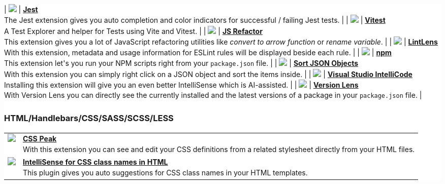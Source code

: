 | ![](https://orta.gallerycdn.vsassets.io/extensions/orta/vscode-jest/3.2.0/1588254430761/Microsoft.VisualStudio.Services.Icons.Default)                                        | **[Jest](https://marketplace.visualstudio.com/items?itemName=Orta.vscode-jest)**<br/>The Jest extension gives you auto completion and color indicators for successful / failing Jest tests.                                                                                                                                              |
| ![](https://zixuanchen.gallerycdn.vsassets.io/extensions/zixuanchen/vitest-explorer/0.2.20/1656816665060/Microsoft.VisualStudio.Services.Icons.Default)                       | **[Vitest](https://marketplace.visualstudio.com/items?itemName=ZixuanChen.vitest-explorer)**<br/>A Test Explorer and helper for Tests using Vite and Vitest.                                                                                                                                                                             |
| ![](https://cmstead.gallerycdn.vsassets.io/extensions/cmstead/jsrefactor/2.20.6/1586404799977/Microsoft.VisualStudio.Services.Icons.Default)                                  | **[JS Refactor](https://marketplace.visualstudio.com/items?itemName=cmstead.jsrefactor)**<br/>This extension gives you a lot of JavaScript refactoring utilities like _convert to arrow function_ or _rename variable_.                                                                                                                  |
| ![](https://cdn.vsassets.io/v/M174_20200820.2/_content/Header/default_icon_128.png)                                                                                           | **[LintLens](https://marketplace.visualstudio.com/items?itemName=ghmcadams.lintlens)**<br/>With this extension, metadata and usage information for ESLint rules will be displayed beside each rule.                                                                                                                                      |
| ![](https://eg2.gallerycdn.vsassets.io/extensions/eg2/vscode-npm-script/0.3.13/1596482164436/Microsoft.VisualStudio.Services.Icons.Default)                                   | **[npm](https://marketplace.visualstudio.com/items?itemName=eg2.vscode-npm-script)**<br/>This extension let's you run your NPM scripts right from your `package.json` file.                                                                                                                                                              |
| ![](https://richie5um2.gallerycdn.vsassets.io/extensions/richie5um2/vscode-sort-json/1.18.0/1572459185562/Microsoft.VisualStudio.Services.Icons.Default)                      | **[Sort JSON Objects](https://marketplace.visualstudio.com/items?itemName=richie5um2.vscode-sort-json)**<br/>With this extension you can simply right click on a JSON object and sort the items inside.                                                                                                                                  |
| ![](https://visualstudioexptteam.gallerycdn.vsassets.io/extensions/visualstudioexptteam/vscodeintellicode/1.2.10/1597190336810/Microsoft.VisualStudio.Services.Icons.Default) | **[Visual Studio IntelliCode](https://marketplace.visualstudio.com/items?itemName=VisualStudioExptTeam.vscodeintellicode)**<br/>Installing this extension will give you an even better IntelliSense which is AI-assisted.                                                                                                                |
| ![](https://pflannery.gallerycdn.vsassets.io/extensions/pflannery/vscode-versionlens/1.0.8/1592083401206/Microsoft.VisualStudio.Services.Icons.Default)                       | **[Version Lens](https://marketplace.visualstudio.com/items?itemName=pflannery.vscode-versionlens)**<br/>With Version Lens you can directly see the currently installed and the latest versions of a package in your `package.json` file.                                                                                                |


### HTML/Handlebars/CSS/SASS/SCSS/LESS

|                                                                                                                                                                   |                                                                                                                                                                                                                                                                                                    |
|-------------------------------------------------------------------------------------------------------------------------------------------------------------------|----------------------------------------------------------------------------------------------------------------------------------------------------------------------------------------------------------------------------------------------------------------------------------------------------|
| ![](https://pranaygp.gallerycdn.vsassets.io/extensions/pranaygp/vscode-css-peek/4.0.0/1595892543531/Microsoft.VisualStudio.Services.Icons.Default)                | **[CSS Peak](https://marketplace.visualstudio.com/items?itemName=pranaygp.vscode-css-peek)**<br/>With this extension you can see and edit your CSS definitions from a related stylesheet directly from your HTML files.                                                                            |
| ![](https://zignd.gallerycdn.vsassets.io/extensions/zignd/html-css-class-completion/1.19.0/1558208838135/Microsoft.VisualStudio.Services.Icons.Default)           | **[IntelliSense for CSS class names in HTML](https://marketplace.visualstudio.com/items?itemName=Zignd.html-css-class-completion)**<br/>This plugin gives you auto suggestions for CSS class names in your HTML templates.                                                                         |